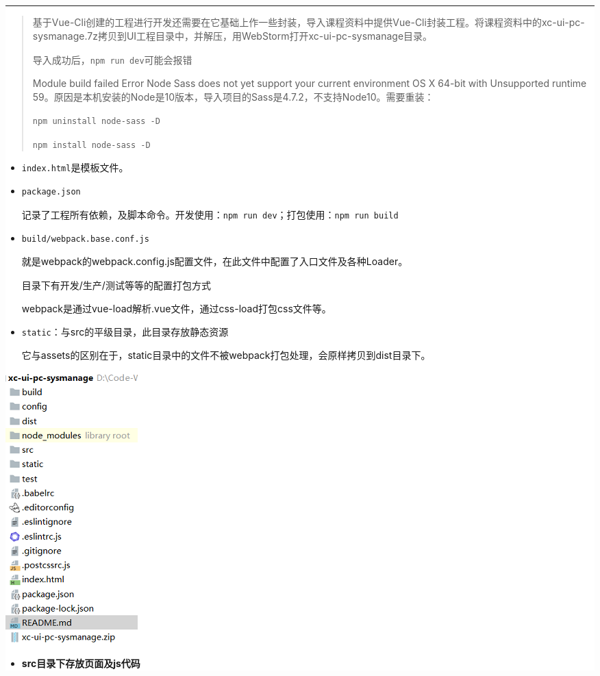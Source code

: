 ------

> 基于Vue-Cli创建的工程进行开发还需要在它基础上作一些封装，导入课程资料中提供Vue-Cli封装工程。将课程资料中的xc-ui-pc-sysmanage.7z拷贝到UI工程目录中，并解压，用WebStorm打开xc-ui-pc-sysmanage目录。
>
> 导入成功后，`npm run dev`可能会报错
>
> Module build failed Error Node Sass does not yet support your current environment OS X 64-bit with Unsupported runtime 59。原因是本机安装的Node是10版本，导入项目的Sass是4.7.2，不支持Node10。需要重装：
>
> `npm uninstall node-sass -D`
>
>  `npm install node-sass -D`

- `index.html`是模板文件。

- `package.json`

  记录了工程所有依赖，及脚本命令。开发使用：`npm run dev`；打包使用：`npm run build`

- `build/webpack.base.conf.js`

  就是webpack的webpack.config.js配置文件，在此文件中配置了入口文件及各种Loader。

  目录下有开发/生产/测试等等的配置打包方式

  webpack是通过vue-load解析.vue文件，通过css-load打包css文件等。

- `static`：与src的平级目录，此目录存放静态资源

  它与assets的区别在于，static目录中的文件不被webpack打包处理，会原样拷贝到dist目录下。

![1550563904871](images/1550563904871.png)

* **src目录下存放页面及js代码**
